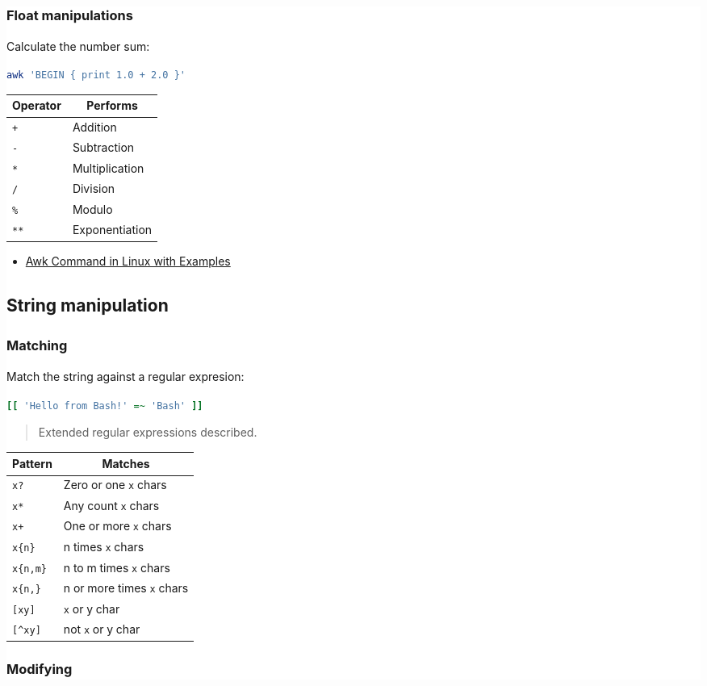 ### Float manipulations

Calculate the number sum:

```bash
awk 'BEGIN { print 1.0 + 2.0 }'
```

| Operator            | Performs       |
| ---                 | ---            |
| `+`                 | Addition       |
| `-`                 | Subtraction    |
| `*`                 | Multiplication |
| `/`                 | Division       |
| `%`                 | Modulo         |
| `**`                | Exponentiation |

- [Awk Command in Linux with Examples](https://linuxize.com/post/awk-command/)

## String manipulation

### Matching

Match the string against a regular expresion:

```bash
[[ 'Hello from Bash!' =~ 'Bash' ]]
```

> Extended regular expressions described.

| Pattern             | Matches                   |
| ---                 | ---                       |
| `x?`                | Zero or one `x` chars     |
| `x*`                | Any count `x` chars       |
| `x+`                | One or more  `x` chars    |
| `x{n}`              | n times `x` chars         |
| `x{n,m}`            | n to m times `x` chars    |
| `x{n,}`             | n or more times `x` chars |
| `[xy]`              | `x` or y char             |
| `[^xy]`             | not `x` or y char         |

### Modifying

